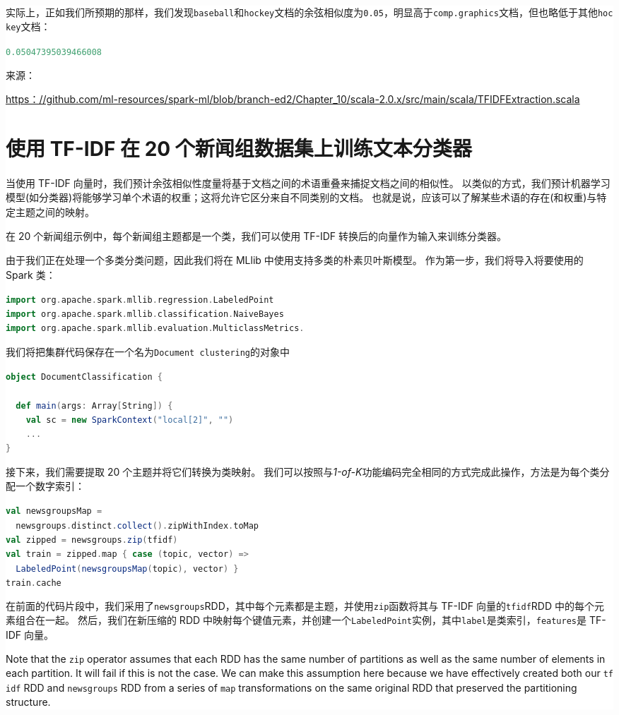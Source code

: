 
实际上，正如我们所预期的那样，我们发现`baseball`和`hockey`文档的余弦相似度为`0.05`，明显高于`comp.graphics`文档，但也略低于其他`hockey`文档：

```scala
0.05047395039466008

```

来源：

[https：//github.com/ml-resources/spark-ml/blob/branch-ed2/Chapter_10/scala-2.0.x/src/main/scala/TFIDFExtraction.scala](https://github.com/ml-resources/spark-ml/blob/branch-ed2/Chapter_10/scala-2.0.x/src/main/scala/TFIDFExtraction.scala)

# 使用 TF-IDF 在 20 个新闻组数据集上训练文本分类器

当使用 TF-IDF 向量时，我们预计余弦相似性度量将基于文档之间的术语重叠来捕捉文档之间的相似性。 以类似的方式，我们预计机器学习模型(如分类器)将能够学习单个术语的权重；这将允许它区分来自不同类别的文档。 也就是说，应该可以了解某些术语的存在(和权重)与特定主题之间的映射。

在 20 个新闻组示例中，每个新闻组主题都是一个类，我们可以使用 TF-IDF 转换后的向量作为输入来训练分类器。

由于我们正在处理一个多类分类问题，因此我们将在 MLlib 中使用支持多类的朴素贝叶斯模型。 作为第一步，我们将导入将要使用的 Spark 类：

```scala
import org.apache.spark.mllib.regression.LabeledPoint 
import org.apache.spark.mllib.classification.NaiveBayes 
import org.apache.spark.mllib.evaluation.MulticlassMetrics.

```

我们将把集群代码保存在一个名为`Document clustering`的对象中

```scala
object DocumentClassification { 

  def main(args: Array[String]) { 
    val sc = new SparkContext("local[2]", "") 
    ... 
}

```

接下来，我们需要提取 20 个主题并将它们转换为类映射。 我们可以按照与*1-of-K*功能编码完全相同的方式完成此操作，方法是为每个类分配一个数字索引：

```scala
val newsgroupsMap = 
  newsgroups.distinct.collect().zipWithIndex.toMap 
val zipped = newsgroups.zip(tfidf) 
val train = zipped.map { case (topic, vector) => 
  LabeledPoint(newsgroupsMap(topic), vector) } 
train.cache

```

在前面的代码片段中，我们采用了`newsgroups`RDD，其中每个元素都是主题，并使用`zip`函数将其与 TF-IDF 向量的`tfidf`RDD 中的每个元素组合在一起。 然后，我们在新压缩的 RDD 中映射每个键值元素，并创建一个`LabeledPoint`实例，其中`label`是类索引，`features`是 TF-IDF 向量。

Note that the `zip` operator assumes that each RDD has the same number of partitions as well as the same number of elements in each partition. It will fail if this is not the case. We can make this assumption here because we have effectively created both our `tfidf` RDD and `newsgroups` RDD from a series of `map` transformations on the same original RDD that preserved the partitioning structure.
